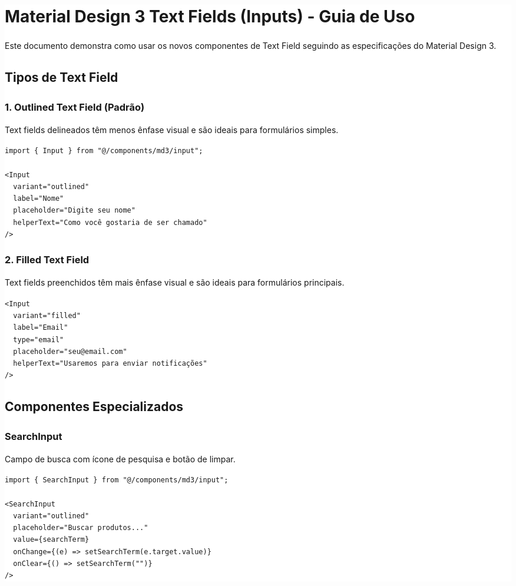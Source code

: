 # Material Design 3 Text Fields (Inputs) - Guia de Uso

Este documento demonstra como usar os novos componentes de Text Field seguindo as especificações do Material Design 3.

## Tipos de Text Field

### 1. Outlined Text Field (Padrão)

Text fields delineados têm menos ênfase visual e são ideais para formulários simples.

```tsx
import { Input } from "@/components/md3/input";

<Input
  variant="outlined"
  label="Nome"
  placeholder="Digite seu nome"
  helperText="Como você gostaria de ser chamado"
/>
```

### 2. Filled Text Field

Text fields preenchidos têm mais ênfase visual e são ideais para formulários principais.

```tsx
<Input
  variant="filled"
  label="Email"
  type="email"
  placeholder="seu@email.com"
  helperText="Usaremos para enviar notificações"
/>
```

## Componentes Especializados

### SearchInput

Campo de busca com ícone de pesquisa e botão de limpar.

```tsx
import { SearchInput } from "@/components/md3/input";

<SearchInput
  variant="outlined"
  placeholder="Buscar produtos..."
  value={searchTerm}
  onChange={(e) => setSearchTerm(e.target.value)}
  onClear={() => setSearchTerm("")}
/>
```
